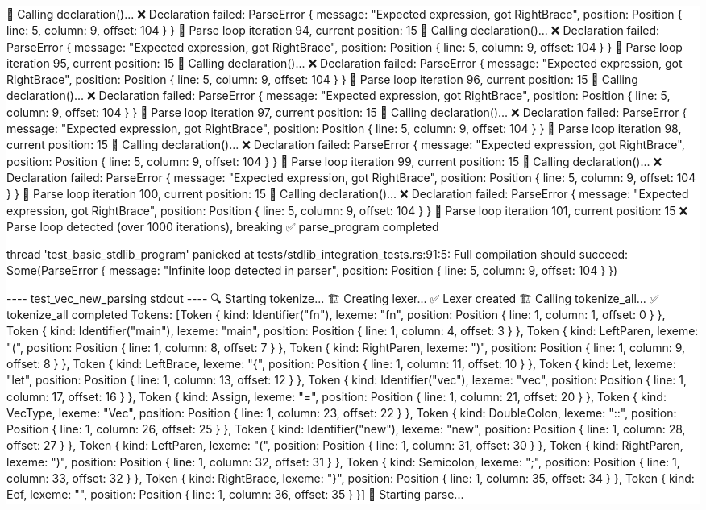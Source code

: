 🔄 Calling declaration()...
❌ Declaration failed: ParseError { message: "Expected expression, got RightBrace", position: Position { line: 5, column: 9, offset: 104 } }
🔄 Parse loop iteration 94, current position: 15
🔄 Calling declaration()...
❌ Declaration failed: ParseError { message: "Expected expression, got RightBrace", position: Position { line: 5, column: 9, offset: 104 } }
🔄 Parse loop iteration 95, current position: 15
🔄 Calling declaration()...
❌ Declaration failed: ParseError { message: "Expected expression, got RightBrace", position: Position { line: 5, column: 9, offset: 104 } }
🔄 Parse loop iteration 96, current position: 15
🔄 Calling declaration()...
❌ Declaration failed: ParseError { message: "Expected expression, got RightBrace", position: Position { line: 5, column: 9, offset: 104 } }
🔄 Parse loop iteration 97, current position: 15
🔄 Calling declaration()...
❌ Declaration failed: ParseError { message: "Expected expression, got RightBrace", position: Position { line: 5, column: 9, offset: 104 } }
🔄 Parse loop iteration 98, current position: 15
🔄 Calling declaration()...
❌ Declaration failed: ParseError { message: "Expected expression, got RightBrace", position: Position { line: 5, column: 9, offset: 104 } }
🔄 Parse loop iteration 99, current position: 15
🔄 Calling declaration()...
❌ Declaration failed: ParseError { message: "Expected expression, got RightBrace", position: Position { line: 5, column: 9, offset: 104 } }
🔄 Parse loop iteration 100, current position: 15
🔄 Calling declaration()...
❌ Declaration failed: ParseError { message: "Expected expression, got RightBrace", position: Position { line: 5, column: 9, offset: 104 } }
🔄 Parse loop iteration 101, current position: 15
❌ Parse loop detected (over 1000 iterations), breaking
✅ parse_program completed

thread 'test_basic_stdlib_program' panicked at tests/stdlib_integration_tests.rs:91:5:
Full compilation should succeed: Some(ParseError { message: "Infinite loop detected in parser", position: Position { line: 5, column: 9, offset: 104 } })

---- test_vec_new_parsing stdout ----
🔍 Starting tokenize...
🏗️ Creating lexer...
✅ Lexer created
🏗️ Calling tokenize_all...
✅ tokenize_all completed
Tokens: [Token { kind: Identifier("fn"), lexeme: "fn", position: Position { line: 1, column: 1, offset: 0 } }, Token { kind: Identifier("main"), lexeme: "main", position: Position { line: 1, column: 4, offset:
3 } }, Token { kind: LeftParen, lexeme: "(", position: Position { line: 1, column: 8, offset: 7 } }, Token { kind: RightParen, lexeme: ")", position: Position { line: 1, column: 9, offset: 8 } }, Token { kind:
LeftBrace, lexeme: "{", position: Position { line: 1, column: 11, offset: 10 } }, Token { kind: Let, lexeme: "let", position: Position { line: 1, column: 13, offset: 12 } }, Token { kind: Identifier("vec"), lexeme: "vec", position: Position { line: 1, column: 17, offset: 16 } }, Token { kind: Assign, lexeme: "=", position: Position { line: 1, column: 21, offset: 20 } }, Token { kind: VecType, lexeme: "Vec", position: Position { line: 1, column: 23, offset: 22 } }, Token { kind: DoubleColon, lexeme: "::", position: Position { line: 1, column: 26, offset: 25 } }, Token { kind: Identifier("new"), lexeme: "new", position: Position { line: 1, column: 28, offset: 27 } }, Token { kind: LeftParen, lexeme: "(", position: Position { line: 1, column: 31, offset: 30 } }, Token { kind: RightParen, lexeme: ")", position: Position { line: 1, column: 32, offset: 31 } }, Token { kind: Semicolon, lexeme: ";", position: Position { line: 1, column: 33, offset: 32 } }, Token { kind: RightBrace, lexeme: "}", position: Position { line: 1, column: 35, offset: 34 } }, Token { kind: Eof, lexeme: "", position: Position { line: 1, column: 36, offset: 35 } }]
🌳 Starting parse...